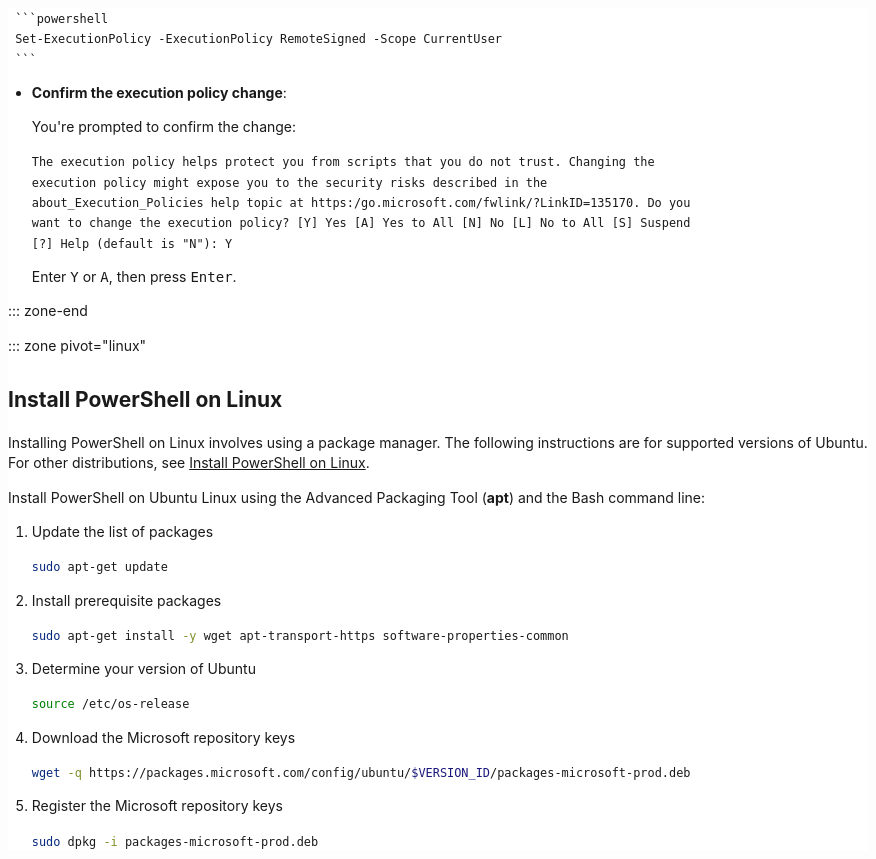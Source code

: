      ```powershell
     Set-ExecutionPolicy -ExecutionPolicy RemoteSigned -Scope CurrentUser
     ```

   - **Confirm the execution policy change**:

     You're prompted to confirm the change:

     ```Output
     The execution policy helps protect you from scripts that you do not trust. Changing the
     execution policy might expose you to the security risks described in the
     about_Execution_Policies help topic at https:/go.microsoft.com/fwlink/?LinkID=135170. Do you
     want to change the execution policy? [Y] Yes [A] Yes to All [N] No [L] No to All [S] Suspend
     [?] Help (default is "N"): Y
     ```

     Enter <kbd>Y</kbd> or <kbd>A</kbd>, then press <kbd>Enter</kbd>.

::: zone-end

::: zone pivot="linux"

## Install PowerShell on Linux

Installing PowerShell on Linux involves using a package manager. The following instructions are for
supported versions of Ubuntu. For other distributions, see
[Install PowerShell on Linux](/powershell/scripting/install/installing-powershell-on-linux).

Install PowerShell on Ubuntu Linux using the Advanced Packaging Tool (**apt**) and the Bash command
line:

1. Update the list of packages

   ```bash
   sudo apt-get update
   ```

1. Install prerequisite packages

   ```bash
   sudo apt-get install -y wget apt-transport-https software-properties-common
   ```

1. Determine your version of Ubuntu

   ```bash
   source /etc/os-release
   ```

1. Download the Microsoft repository keys

   ```bash
   wget -q https://packages.microsoft.com/config/ubuntu/$VERSION_ID/packages-microsoft-prod.deb
   ```

1. Register the Microsoft repository keys

   ```bash
   sudo dpkg -i packages-microsoft-prod.deb
   ```
